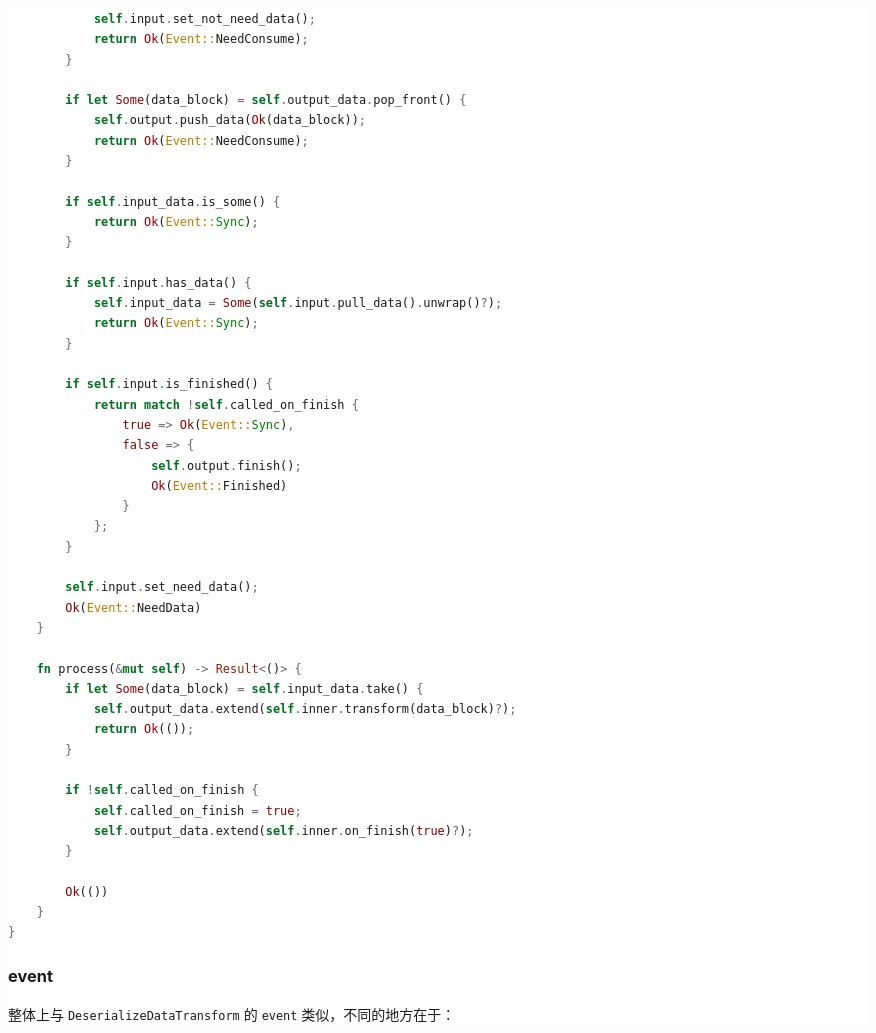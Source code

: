 ```rust
            self.input.set_not_need_data();
            return Ok(Event::NeedConsume);
        }

        if let Some(data_block) = self.output_data.pop_front() {
            self.output.push_data(Ok(data_block));
            return Ok(Event::NeedConsume);
        }

        if self.input_data.is_some() {
            return Ok(Event::Sync);
        }

        if self.input.has_data() {
            self.input_data = Some(self.input.pull_data().unwrap()?);
            return Ok(Event::Sync);
        }

        if self.input.is_finished() {
            return match !self.called_on_finish {
                true => Ok(Event::Sync),
                false => {
                    self.output.finish();
                    Ok(Event::Finished)
                }
            };
        }

        self.input.set_need_data();
        Ok(Event::NeedData)
    }

    fn process(&mut self) -> Result<()> {
        if let Some(data_block) = self.input_data.take() {
            self.output_data.extend(self.inner.transform(data_block)?);
            return Ok(());
        }

        if !self.called_on_finish {
            self.called_on_finish = true;
            self.output_data.extend(self.inner.on_finish(true)?);
        }

        Ok(())
    }
}
```

### event

整体上与 `DeserializeDataTransform` 的 `event` 类似，不同的地方在于：
